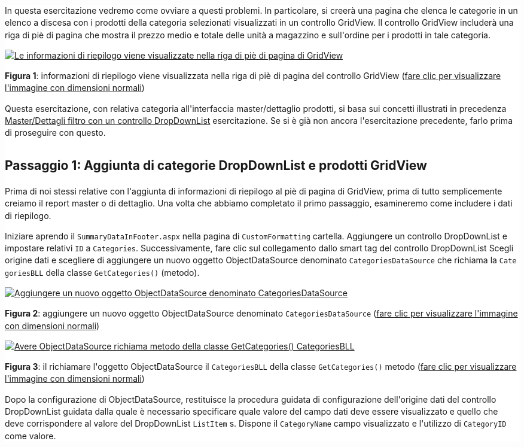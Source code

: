 In questa esercitazione vedremo come ovviare a questi problemi. In particolare, si creerà una pagina che elenca le categorie in un elenco a discesa con i prodotti della categoria selezionati visualizzati in un controllo GridView. Il controllo GridView includerà una riga di piè di pagina che mostra il prezzo medio e totale delle unità a magazzino e sull'ordine per i prodotti in tale categoria.


[![Le informazioni di riepilogo viene visualizzate nella riga di piè di pagina di GridView](displaying-summary-information-in-the-gridview-s-footer-cs/_static/image2.png)](displaying-summary-information-in-the-gridview-s-footer-cs/_static/image1.png)

**Figura 1**: informazioni di riepilogo viene visualizzata nella riga di piè di pagina del controllo GridView ([fare clic per visualizzare l'immagine con dimensioni normali](displaying-summary-information-in-the-gridview-s-footer-cs/_static/image3.png))


Questa esercitazione, con relativa categoria all'interfaccia master/dettaglio prodotti, si basa sui concetti illustrati in precedenza [Master/Dettagli filtro con un controllo DropDownList](../masterdetail/master-detail-filtering-with-a-dropdownlist-cs.md) esercitazione. Se si è già non ancora l'esercitazione precedente, farlo prima di proseguire con questo.

## <a name="step-1-adding-the-categories-dropdownlist-and-products-gridview"></a>Passaggio 1: Aggiunta di categorie DropDownList e prodotti GridView

Prima di noi stessi relative con l'aggiunta di informazioni di riepilogo al piè di pagina di GridView, prima di tutto semplicemente creiamo il report master o di dettaglio. Una volta che abbiamo completato il primo passaggio, esamineremo come includere i dati di riepilogo.

Iniziare aprendo il `SummaryDataInFooter.aspx` nella pagina di `CustomFormatting` cartella. Aggiungere un controllo DropDownList e impostare relativi `ID` a `Categories`. Successivamente, fare clic sul collegamento dallo smart tag del controllo DropDownList Scegli origine dati e scegliere di aggiungere un nuovo oggetto ObjectDataSource denominato `CategoriesDataSource` che richiama la `CategoriesBLL` della classe `GetCategories()` (metodo).


[![Aggiungere un nuovo oggetto ObjectDataSource denominato CategoriesDataSource](displaying-summary-information-in-the-gridview-s-footer-cs/_static/image5.png)](displaying-summary-information-in-the-gridview-s-footer-cs/_static/image4.png)

**Figura 2**: aggiungere un nuovo oggetto ObjectDataSource denominato `CategoriesDataSource` ([fare clic per visualizzare l'immagine con dimensioni normali](displaying-summary-information-in-the-gridview-s-footer-cs/_static/image6.png))


[![Avere ObjectDataSource richiama metodo della classe GetCategories() CategoriesBLL](displaying-summary-information-in-the-gridview-s-footer-cs/_static/image8.png)](displaying-summary-information-in-the-gridview-s-footer-cs/_static/image7.png)

**Figura 3**: il richiamare l'oggetto ObjectDataSource il `CategoriesBLL` della classe `GetCategories()` metodo ([fare clic per visualizzare l'immagine con dimensioni normali](displaying-summary-information-in-the-gridview-s-footer-cs/_static/image9.png))


Dopo la configurazione di ObjectDataSource, restituisce la procedura guidata di configurazione dell'origine dati del controllo DropDownList guidata dalla quale è necessario specificare quale valore del campo dati deve essere visualizzato e quello che deve corrispondere al valore del DropDownList `ListItem` s. Dispone il `CategoryName` campo visualizzato e l'utilizzo di `CategoryID` come valore.
